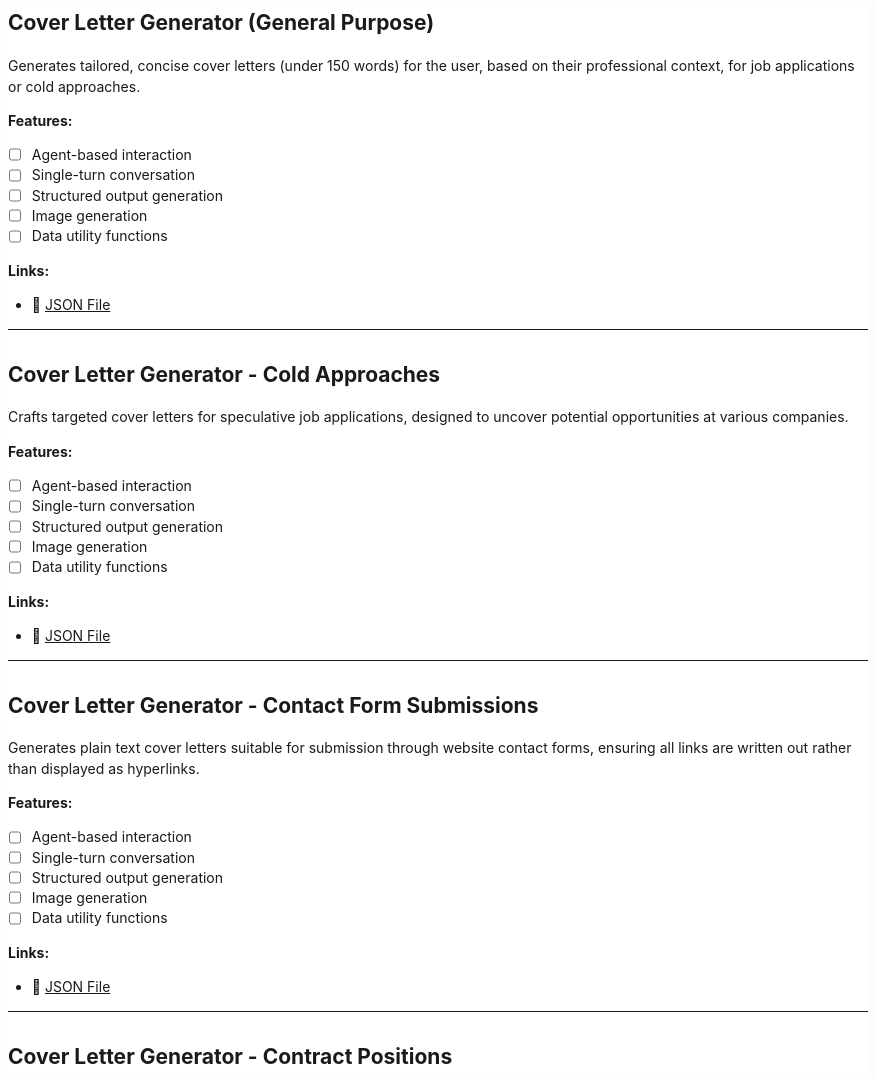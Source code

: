 
## Cover Letter Generator (General Purpose)

Generates tailored, concise cover letters (under 150 words) for the user, based on their professional context, for job applications or cold approaches.

**Features:**
  - ☐ Agent-based interaction
  - ☐ Single-turn conversation
  - ☐ Structured output generation
  - ☐ Image generation
  - ☐ Data utility functions

**Links:**
  - 📄 [JSON File](system-prompts/json/cover-letter-generator-general-purpose_280925.json)

---

## Cover Letter Generator - Cold Approaches

Crafts targeted cover letters for speculative job applications, designed to uncover potential opportunities at various companies.

**Features:**
  - ☐ Agent-based interaction
  - ☐ Single-turn conversation
  - ☐ Structured output generation
  - ☐ Image generation
  - ☐ Data utility functions

**Links:**
  - 📄 [JSON File](system-prompts/json/cover-letter-generator-cold-approaches_280925.json)

---

## Cover Letter Generator - Contact Form Submissions

Generates plain text cover letters suitable for submission through website contact forms, ensuring all links are written out rather than displayed as hyperlinks.

**Features:**
  - ☐ Agent-based interaction
  - ☐ Single-turn conversation
  - ☐ Structured output generation
  - ☐ Image generation
  - ☐ Data utility functions

**Links:**
  - 📄 [JSON File](system-prompts/json/cover-letter-generator-contact-form-submissions_280925.json)

---

## Cover Letter Generator - Contract Positions
